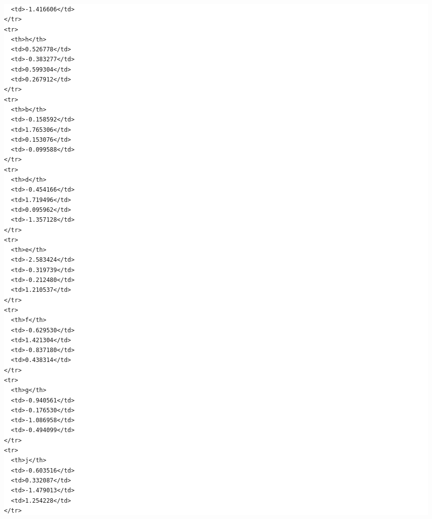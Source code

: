       <td>-1.416606</td>
    </tr>
    <tr>
      <th>h</th>
      <td>0.526778</td>
      <td>-0.383277</td>
      <td>0.599304</td>
      <td>0.267912</td>
    </tr>
    <tr>
      <th>b</th>
      <td>-0.158592</td>
      <td>1.765306</td>
      <td>0.153076</td>
      <td>-0.099588</td>
    </tr>
    <tr>
      <th>d</th>
      <td>-0.454166</td>
      <td>1.719496</td>
      <td>0.095962</td>
      <td>-1.357128</td>
    </tr>
    <tr>
      <th>e</th>
      <td>-2.583424</td>
      <td>-0.319739</td>
      <td>-0.212480</td>
      <td>1.210537</td>
    </tr>
    <tr>
      <th>f</th>
      <td>-0.629530</td>
      <td>1.421304</td>
      <td>-0.837180</td>
      <td>0.438314</td>
    </tr>
    <tr>
      <th>g</th>
      <td>-0.940561</td>
      <td>-0.176530</td>
      <td>-1.086958</td>
      <td>-0.494099</td>
    </tr>
    <tr>
      <th>j</th>
      <td>-0.603516</td>
      <td>0.332087</td>
      <td>-1.479013</td>
      <td>1.254228</td>
    </tr>
  </tbody>
</table>
</div>
